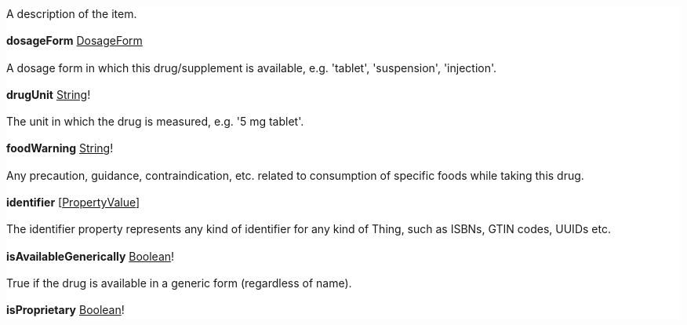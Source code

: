 A description of the item.

</td>
</tr>
<tr>
<td colspan="2" valign="top"><strong>dosageForm</strong></td>
<td valign="top"><a href="#dosageform">DosageForm</a></td>
<td>

A dosage form in which this drug/supplement is available, e.g. 'tablet', 'suspension', 'injection'.

</td>
</tr>
<tr>
<td colspan="2" valign="top"><strong>drugUnit</strong></td>
<td valign="top"><a href="#string">String</a>!</td>
<td>

The unit in which the drug is measured, e.g. '5 mg tablet'.

</td>
</tr>
<tr>
<td colspan="2" valign="top"><strong>foodWarning</strong></td>
<td valign="top"><a href="#string">String</a>!</td>
<td>

Any precaution, guidance, contraindication, etc. related to consumption of specific foods while taking this drug.

</td>
</tr>
<tr>
<td colspan="2" valign="top"><strong>identifier</strong></td>
<td valign="top">[<a href="#propertyvalue">PropertyValue</a>]</td>
<td>

The identifier property represents any kind of identifier for any kind of Thing, such as ISBNs, GTIN codes, UUIDs etc.

</td>
</tr>
<tr>
<td colspan="2" valign="top"><strong>isAvailableGenerically</strong></td>
<td valign="top"><a href="#boolean">Boolean</a>!</td>
<td>

True if the drug is available in a generic form (regardless of name).

</td>
</tr>
<tr>
<td colspan="2" valign="top"><strong>isProprietary</strong></td>
<td valign="top"><a href="#boolean">Boolean</a>!</td>
<td>
